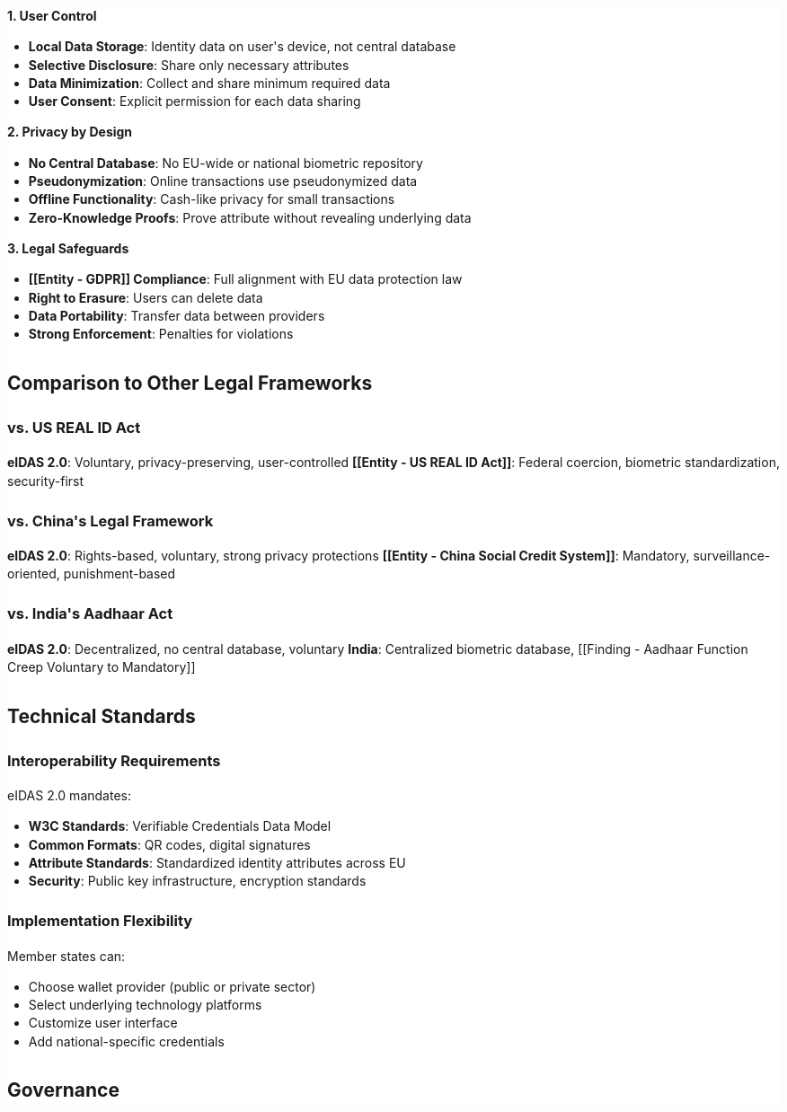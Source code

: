 **1. User Control**
- **Local Data Storage**: Identity data on user's device, not central database
- **Selective Disclosure**: Share only necessary attributes
- **Data Minimization**: Collect and share minimum required data
- **User Consent**: Explicit permission for each data sharing

**2. Privacy by Design**
- **No Central Database**: No EU-wide or national biometric repository
- **Pseudonymization**: Online transactions use pseudonymized data
- **Offline Functionality**: Cash-like privacy for small transactions
- **Zero-Knowledge Proofs**: Prove attribute without revealing underlying data

**3. Legal Safeguards**
- **[[Entity - GDPR]] Compliance**: Full alignment with EU data protection law
- **Right to Erasure**: Users can delete data
- **Data Portability**: Transfer data between providers
- **Strong Enforcement**: Penalties for violations

## Comparison to Other Legal Frameworks

### vs. US REAL ID Act
**eIDAS 2.0**: Voluntary, privacy-preserving, user-controlled
**[[Entity - US REAL ID Act]]**: Federal coercion, biometric standardization, security-first

### vs. China's Legal Framework
**eIDAS 2.0**: Rights-based, voluntary, strong privacy protections
**[[Entity - China Social Credit System]]**: Mandatory, surveillance-oriented, punishment-based

### vs. India's Aadhaar Act
**eIDAS 2.0**: Decentralized, no central database, voluntary
**India**: Centralized biometric database, [[Finding - Aadhaar Function Creep Voluntary to Mandatory]]

## Technical Standards

### Interoperability Requirements
eIDAS 2.0 mandates:
- **W3C Standards**: Verifiable Credentials Data Model
- **Common Formats**: QR codes, digital signatures
- **Attribute Standards**: Standardized identity attributes across EU
- **Security**: Public key infrastructure, encryption standards

### Implementation Flexibility
Member states can:
- Choose wallet provider (public or private sector)
- Select underlying technology platforms
- Customize user interface
- Add national-specific credentials

## Governance
